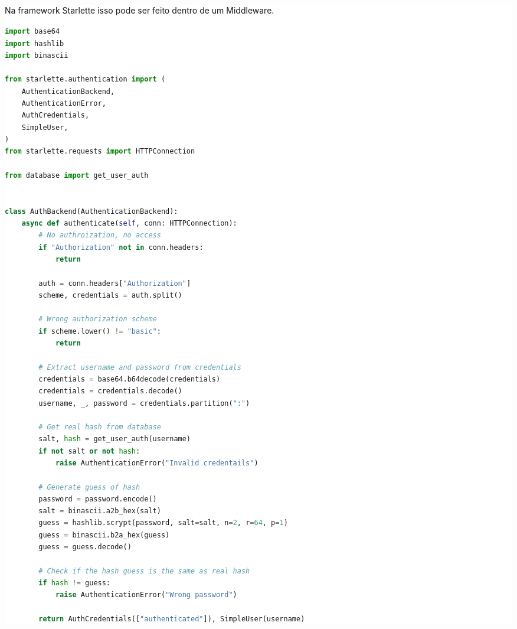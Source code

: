 Na framework Starlette isso pode ser feito dentro de um Middleware.  

```python title="auth.py"
import base64
import hashlib
import binascii

from starlette.authentication import (
    AuthenticationBackend,
    AuthenticationError,
    AuthCredentials,
    SimpleUser,
)
from starlette.requests import HTTPConnection

from database import get_user_auth


class AuthBackend(AuthenticationBackend):
    async def authenticate(self, conn: HTTPConnection):
        # No authroization, no access
        if "Authorization" not in conn.headers:
            return

        auth = conn.headers["Authorization"]
        scheme, credentials = auth.split()

        # Wrong authorization scheme
        if scheme.lower() != "basic":
            return

        # Extract username and password from credentials
        credentials = base64.b64decode(credentials)
        credentials = credentials.decode()
        username, _, password = credentials.partition(":")

        # Get real hash from database
        salt, hash = get_user_auth(username)
        if not salt or not hash:
            raise AuthenticationError("Invalid credentails")

        # Generate guess of hash
        password = password.encode()
        salt = binascii.a2b_hex(salt)
        guess = hashlib.scrypt(password, salt=salt, n=2, r=64, p=1)
        guess = binascii.b2a_hex(guess)
        guess = guess.decode()

        # Check if the hash guess is the same as real hash
        if hash != guess:
            raise AuthenticationError("Wrong password")

        return AuthCredentials(["authenticated"]), SimpleUser(username)
```
